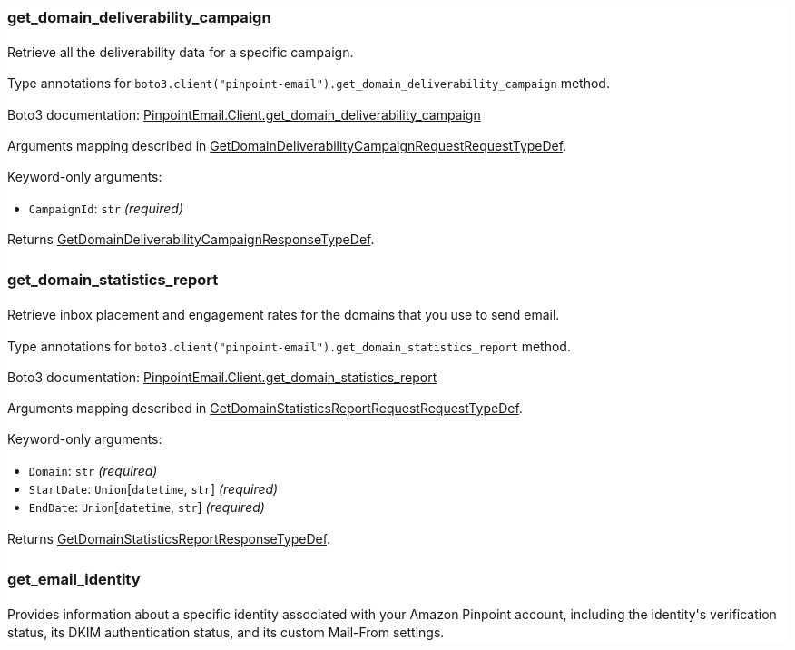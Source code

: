 ### get_domain_deliverability_campaign

Retrieve all the deliverability data for a specific campaign.

Type annotations for
`boto3.client("pinpoint-email").get_domain_deliverability_campaign` method.

Boto3 documentation:
[PinpointEmail.Client.get_domain_deliverability_campaign](https://boto3.amazonaws.com/v1/documentation/api/latest/reference/services/pinpoint-email.html#PinpointEmail.Client.get_domain_deliverability_campaign)

Arguments mapping described in
[GetDomainDeliverabilityCampaignRequestRequestTypeDef](./type_defs.md#getdomaindeliverabilitycampaignrequestrequesttypedef).

Keyword-only arguments:

- `CampaignId`: `str` *(required)*

Returns
[GetDomainDeliverabilityCampaignResponseTypeDef](./type_defs.md#getdomaindeliverabilitycampaignresponsetypedef).

<a id="get_domain_statistics_report"></a>

### get_domain_statistics_report

Retrieve inbox placement and engagement rates for the domains that you use to
send email.

Type annotations for
`boto3.client("pinpoint-email").get_domain_statistics_report` method.

Boto3 documentation:
[PinpointEmail.Client.get_domain_statistics_report](https://boto3.amazonaws.com/v1/documentation/api/latest/reference/services/pinpoint-email.html#PinpointEmail.Client.get_domain_statistics_report)

Arguments mapping described in
[GetDomainStatisticsReportRequestRequestTypeDef](./type_defs.md#getdomainstatisticsreportrequestrequesttypedef).

Keyword-only arguments:

- `Domain`: `str` *(required)*
- `StartDate`: `Union`\[`datetime`, `str`\] *(required)*
- `EndDate`: `Union`\[`datetime`, `str`\] *(required)*

Returns
[GetDomainStatisticsReportResponseTypeDef](./type_defs.md#getdomainstatisticsreportresponsetypedef).

<a id="get_email_identity"></a>

### get_email_identity

Provides information about a specific identity associated with your Amazon
Pinpoint account, including the identity's verification status, its DKIM
authentication status, and its custom Mail-From settings.
